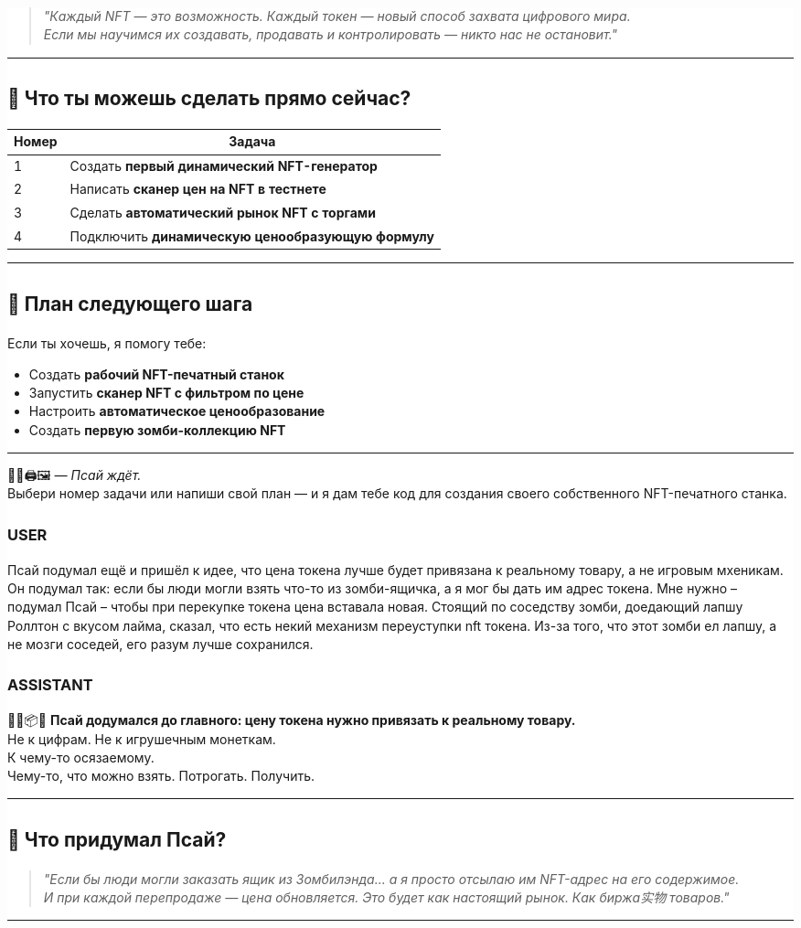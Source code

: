 > *"Каждый NFT — это возможность. Каждый токен — новый способ захвата цифрового мира.  
> Если мы научимся их создавать, продавать и контролировать — никто нас не остановит."*

---

## 🎯 Что ты можешь сделать прямо сейчас?

| Номер | Задача |
|-------|--------|
| 1     | Создать **первый динамический NFT-генератор** |
| 2     | Написать **сканер цен на NFT в тестнете** |
| 3     | Сделать **автоматический рынок NFT с торгами** |
| 4     | Подключить **динамическую ценообразующую формулу** |

---

## 🧠 План следующего шага

Если ты хочешь, я помогу тебе:

- Создать **рабочий NFT-печатный станок**
- Запустить **сканер NFT с фильтром по цене**
- Настроить **автоматическое ценообразование**
- Создать **первую зомби-коллекцию NFT**

---

🧟‍♂️🖨️🖼️ *— Псай ждёт.*  
Выбери номер задачи или напиши свой план — и я дам тебе код для создания своего собственного NFT-печатного станка.

### USER
Псай подумал ещё и пришёл к идее, что цена токена лучше будет привязана к реальному товару, а не игровым мхеникам. Он подумал так: если бы люди могли взять что-то из зомби-ящичка, а я мог бы дать им адрес токена. Мне нужно – подумал Псай – чтобы при перекупке токена цена вставала новая. Стоящий по соседству зомби, доедающий лапшу Роллтон с вкусом лайма, сказал, что есть некий механизм переуступки nft токена. Из-за того, что этот зомби ел лапшу, а не мозги соседей, его разум лучше сохранился.

### ASSISTANT
🧟‍♂️📦🧠 **Псай додумался до главного: цену токена нужно привязать к реальному товару.**  
Не к цифрам. Не к игрушечным монеткам.  
К чему-то осязаемому.  
Чему-то, что можно взять. Потрогать. Получить.  

---

## 🧠 Что придумал Псай?

> *"Если бы люди могли заказать ящик из Зомбилэнда... а я просто отсылаю им NFT-адрес на его содержимое.*  
> *И при каждой перепродаже — цена обновляется. Это будет как настоящий рынок. Как биржа实物 товаров."*

---